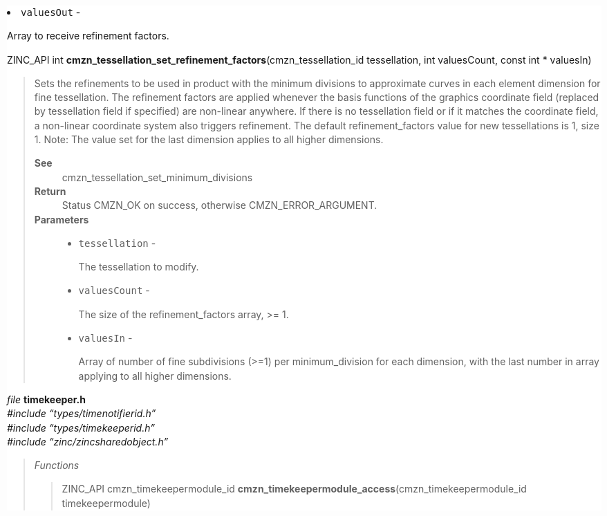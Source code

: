 <li><tt class="first docutils literal"><span class="pre">valuesOut</span></tt> - <p>Array to receive refinement factors. </p>
</li>
</ul>
</dd>
</dl>
</p>
</p>
</div></blockquote>
<p><span class="target" id="zinctessellation_8h_1aa91355e2a592fc71c4b81b4d8689a6fd"></span><div class="line-block">
<div class="line">ZINC_API int <strong>cmzn_tessellation_set_refinement_factors</strong>(cmzn_tessellation_id tessellation, int valuesCount, const int * valuesIn)</div>
</div>
</p>
<blockquote>
<div><p></p>
<p><p>Sets the refinements to be used in product with the minimum divisions to approximate curves in each element dimension for fine tessellation. The refinement factors are applied whenever the basis functions of the graphics coordinate field (replaced by tessellation field if specified) are non-linear anywhere. If there is no tessellation field or if it matches the coordinate field, a non-linear coordinate system also triggers refinement. The default refinement_factors value for new tessellations is 1, size 1. Note: The value set for the last dimension applies to all higher dimensions.</p>
<p><dl class="docutils">
<dt><strong>See</strong></dt>
<dd>cmzn_tessellation_set_minimum_divisions </dd>
<dt><strong>Return</strong></dt>
<dd>Status CMZN_OK on success, otherwise CMZN_ERROR_ARGUMENT. </dd>
<dt><strong>Parameters</strong></dt>
<dd><ul class="breatheparameterlist first last">
<li><tt class="first docutils literal"><span class="pre">tessellation</span></tt> - <p>The tessellation to modify. </p>
</li>
<li><tt class="first docutils literal"><span class="pre">valuesCount</span></tt> - <p>The size of the refinement_factors array, &gt;= 1. </p>
</li>
<li><tt class="first docutils literal"><span class="pre">valuesIn</span></tt> - <p>Array of number of fine subdivisions (&gt;=1) per minimum_division for each dimension, with the last number in array applying to all higher dimensions. </p>
</li>
</ul>
</dd>
</dl>
</p>
</p>
</div></blockquote>
</div></blockquote>
</div></blockquote>
<div class="line-block" id="zinctimekeeper_8h">
<div class="line"><em>file</em> <strong>timekeeper.h</strong></div>
<div class="line"><em>#include &#8220;types/timenotifierid.h&#8221;</em></div>
<div class="line"><em>#include &#8220;types/timekeeperid.h&#8221;</em></div>
<div class="line"><em>#include &#8220;zinc/zincsharedobject.h&#8221;</em></div>
</div>
<blockquote>
<div><p></p>
<p></p>
<em>Functions</em><blockquote>
<div><p><span class="target" id="zinctimekeeper_8h_1a1e34f4e49b4da28fa386a673ff7409f6"></span><div class="line-block">
<div class="line">ZINC_API cmzn_timekeepermodule_id <strong>cmzn_timekeepermodule_access</strong>(cmzn_timekeepermodule_id timekeepermodule)</div>
</div>
</p>